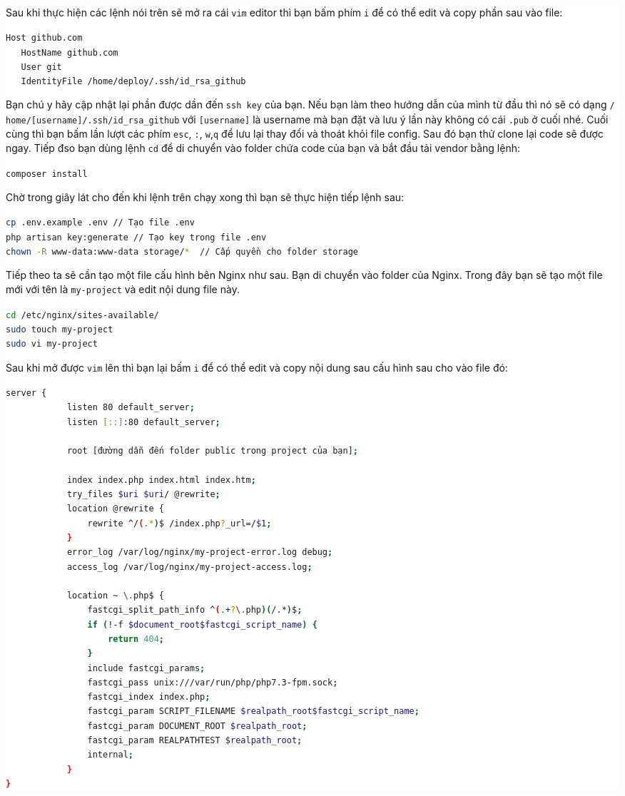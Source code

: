 Sau khi thực hiện các lệnh nói trên sẽ mở ra cái `vim` editor thì bạn bấm phím `i` để có thể edit và copy phần sau vào file:
```bash
Host github.com
   HostName github.com
   User git
   IdentityFile /home/deploy/.ssh/id_rsa_github
```

Bạn chú y hãy cập nhật lại phần được dần đến `ssh key` của bạn. Nếu bạn làm theo hướng dẫn của mình từ đầu thì nó sẽ có dạng `/home/[username]/.ssh/id_rsa_github` với `[username]` là username mà bạn đặt và lưu ý lần này không có cái `.pub` ở cuối nhé. Cuối cùng thì bạn bấm lần lượt các phím `esc`, `:`, `w`,`q` để lưu lại thay đổi và thoát khỏi file config. Sau đó bạn thử clone lại code sẽ được ngay. Tiếp đso bạn dùng lệnh `cd` để di chuyển vào folder chứa code của bạn và bắt đầu tải vendor bằng lệnh:
```bash
composer install
```

Chờ trong giây lát cho đến khi lệnh trên chạy xong thì bạn sẽ thực hiện tiếp lệnh sau:
```bash
cp .env.example .env // Tạo file .env
php artisan key:generate // Tạo key trong file .env
chown -R www-data:www-data storage/*  // Cấp quyền cho folder storage
```

Tiếp theo ta sẽ cần tạo một file cấu hình bên Nginx như sau. Bạn di chuyển vào folder của Nginx. Trong đây bạn sẽ tạo một file mới với tên là `my-project` và edit nội dung file này.
```bash
cd /etc/nginx/sites-available/
sudo touch my-project
sudo vi my-project
```

Sau khi mở được `vim` lên thì bạn lại bấm `i` để có thể edit và copy nội dung sau cấu hình sau cho vào file đó:
```bash
server {
            listen 80 default_server;
            listen [::]:80 default_server;
            
            root [đường dẫn đến folder public trong project của bạn];
            
            index index.php index.html index.htm;
            try_files $uri $uri/ @rewrite;
            location @rewrite {
                rewrite ^/(.*)$ /index.php?_url=/$1;
            }
            error_log /var/log/nginx/my-project-error.log debug;
            access_log /var/log/nginx/my-project-access.log;

            location ~ \.php$ {
                fastcgi_split_path_info ^(.+?\.php)(/.*)$;
                if (!-f $document_root$fastcgi_script_name) {
                    return 404;
                }
                include fastcgi_params;
                fastcgi_pass unix:///var/run/php/php7.3-fpm.sock;
                fastcgi_index index.php;
                fastcgi_param SCRIPT_FILENAME $realpath_root$fastcgi_script_name;
                fastcgi_param DOCUMENT_ROOT $realpath_root;
                fastcgi_param REALPATHTEST $realpath_root;
                internal;
            }
}
```